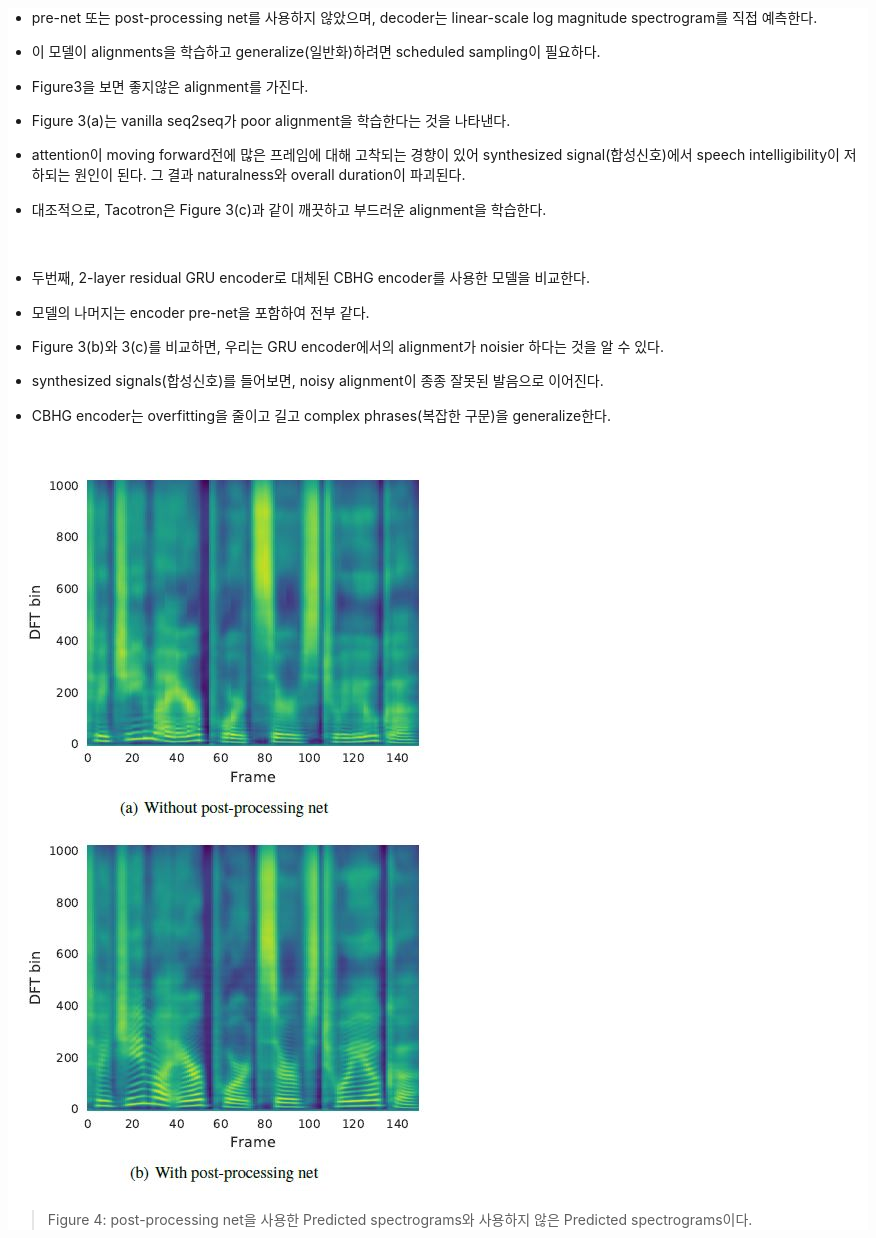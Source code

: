 - pre-net 또는 post-processing net를 사용하지 않았으며, decoder는 linear-scale log magnitude spectrogram를 직접 예측한다.  

- 이 모델이 alignments을 학습하고 generalize(일반화)하려면 scheduled sampling이 필요하다.

- Figure3을 보면 좋지않은 alignment를 가진다.

- Figure 3(a)는 vanilla seq2seq가 poor alignment을 학습한다는 것을 나타낸다.

- attention이 moving forward전에 많은 프레임에 대해 고착되는 경향이 있어 synthesized signal(합성신호)에서 speech intelligibility이 저하되는 원인이 된다. 그 결과 naturalness와 overall duration이 파괴된다.

- 대조적으로, Tacotron은 Figure 3(c)과 같이 깨끗하고 부드러운 alignment을 학습한다.

<br>

- 두번째, 2-layer residual GRU encoder로 대체된 CBHG encoder를 사용한 모델을 비교한다.

- 모델의 나머지는 encoder pre-net을 포함하여 전부 같다.

- Figure 3(b)와 3(c)를 비교하면, 우리는 GRU encoder에서의 alignment가 noisier 하다는 것을 알 수 있다.

- synthesized signals(합성신호)를 들어보면, noisy alignment이 종종 잘못된 발음으로 이어진다.

- CBHG encoder는 overfitting을 줄이고 길고 complex phrases(복잡한 구문)을 generalize한다.

![tacotron1_05](/assets/img/Blog/papers/tacotron1_05.JPG)
> Figure 4: post-processing net을 사용한 Predicted spectrograms와 사용하지 않은 Predicted spectrograms이다.
